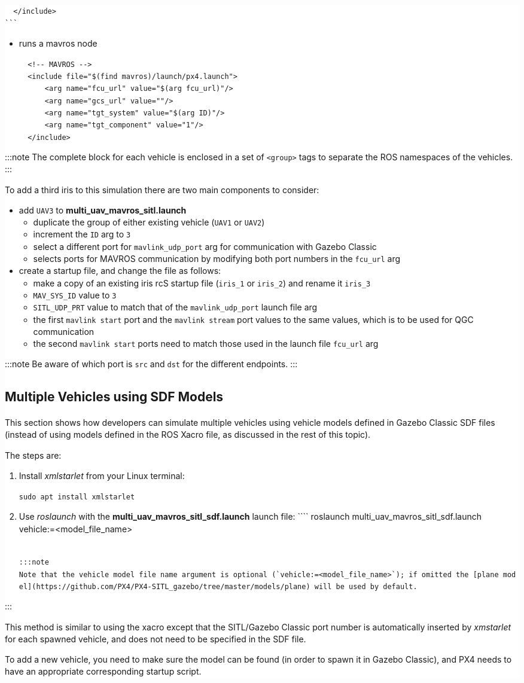       </include>
    ```

  * runs a mavros node
    ```
      <!-- MAVROS -->
      <include file="$(find mavros)/launch/px4.launch">
          <arg name="fcu_url" value="$(arg fcu_url)"/>
          <arg name="gcs_url" value=""/>
          <arg name="tgt_system" value="$(arg ID)"/>
          <arg name="tgt_component" value="1"/>
      </include>
    ```

:::note
The complete block for each vehicle is enclosed in a set of `<group>` tags to separate the ROS namespaces of the vehicles.
:::

To add a third iris to this simulation there are two main components to consider:

* add `UAV3` to **multi_uav_mavros_sitl.launch**
  * duplicate the group of either existing vehicle (`UAV1` or `UAV2`)
  * increment the `ID` arg to `3`
  * select a different port for `mavlink_udp_port` arg for communication with Gazebo Classic
  * selects ports for MAVROS communication by modifying both port numbers in the `fcu_url` arg
* create a startup file, and change the file as follows:
  * make a copy of an existing iris rcS startup file (`iris_1` or `iris_2`) and rename it `iris_3`
  * `MAV_SYS_ID` value to `3`
  * `SITL_UDP_PRT` value to match that of the `mavlink_udp_port` launch file arg
  * the first `mavlink start` port and the `mavlink stream` port values to the same values, which is to be used for QGC communication
  * the second `mavlink start` ports need to match those used in the launch file `fcu_url` arg

:::note
Be aware of which port is `src` and `dst` for the different endpoints.
:::


## Multiple Vehicles using SDF Models

This section shows how developers can simulate multiple vehicles using vehicle models defined in Gazebo Classic SDF files (instead of using models defined in the ROS Xacro file, as discussed in the rest of this topic).

The steps are:

1. Install *xmlstarlet* from your Linux terminal:
   ```
   sudo apt install xmlstarlet
   ```
1. Use *roslaunch* with the **multi_uav_mavros_sitl_sdf.launch** launch file: ```` roslaunch multi_uav_mavros_sitl_sdf.launch vehicle:=<model_file_name>
   ```

   :::note
   Note that the vehicle model file name argument is optional (`vehicle:=<model_file_name>`); if omitted the [plane model](https://github.com/PX4/PX4-SITL_gazebo/tree/master/models/plane) will be used by default.

:::

This method is similar to using the xacro except that the SITL/Gazebo Classic port number is automatically inserted by _xmstarlet_ for each spawned vehicle, and does not need to be specified in the SDF file.

To add a new vehicle, you need to make sure the model can be found (in order to spawn it in Gazebo Classic), and PX4 needs to have an appropriate corresponding startup script.
   ```